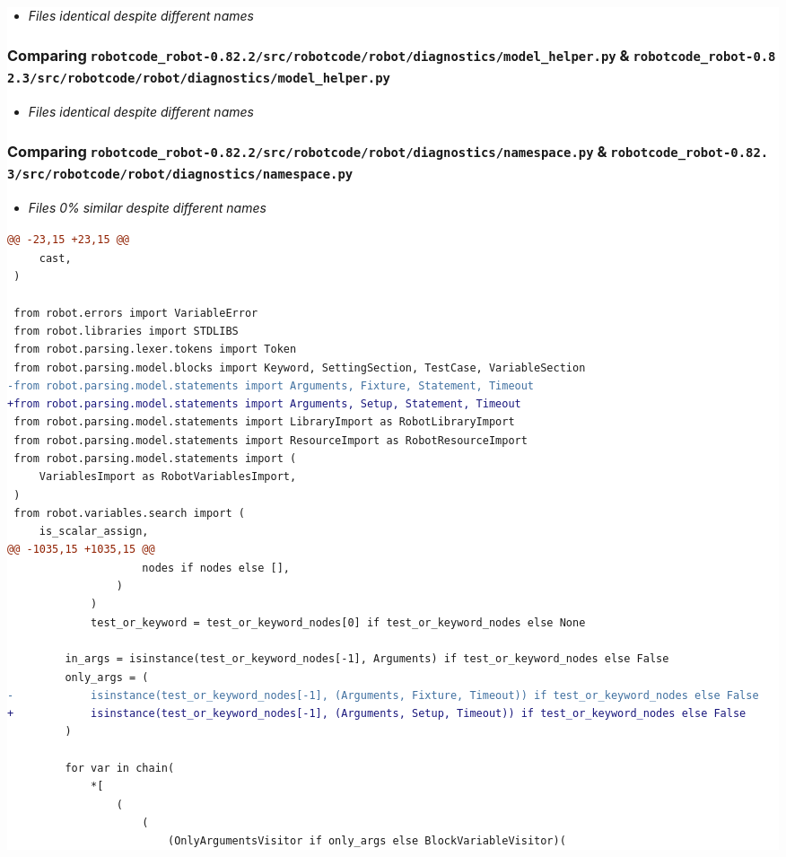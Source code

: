  * *Files identical despite different names*

### Comparing `robotcode_robot-0.82.2/src/robotcode/robot/diagnostics/model_helper.py` & `robotcode_robot-0.82.3/src/robotcode/robot/diagnostics/model_helper.py`

 * *Files identical despite different names*

### Comparing `robotcode_robot-0.82.2/src/robotcode/robot/diagnostics/namespace.py` & `robotcode_robot-0.82.3/src/robotcode/robot/diagnostics/namespace.py`

 * *Files 0% similar despite different names*

```diff
@@ -23,15 +23,15 @@
     cast,
 )
 
 from robot.errors import VariableError
 from robot.libraries import STDLIBS
 from robot.parsing.lexer.tokens import Token
 from robot.parsing.model.blocks import Keyword, SettingSection, TestCase, VariableSection
-from robot.parsing.model.statements import Arguments, Fixture, Statement, Timeout
+from robot.parsing.model.statements import Arguments, Setup, Statement, Timeout
 from robot.parsing.model.statements import LibraryImport as RobotLibraryImport
 from robot.parsing.model.statements import ResourceImport as RobotResourceImport
 from robot.parsing.model.statements import (
     VariablesImport as RobotVariablesImport,
 )
 from robot.variables.search import (
     is_scalar_assign,
@@ -1035,15 +1035,15 @@
                     nodes if nodes else [],
                 )
             )
             test_or_keyword = test_or_keyword_nodes[0] if test_or_keyword_nodes else None
 
         in_args = isinstance(test_or_keyword_nodes[-1], Arguments) if test_or_keyword_nodes else False
         only_args = (
-            isinstance(test_or_keyword_nodes[-1], (Arguments, Fixture, Timeout)) if test_or_keyword_nodes else False
+            isinstance(test_or_keyword_nodes[-1], (Arguments, Setup, Timeout)) if test_or_keyword_nodes else False
         )
 
         for var in chain(
             *[
                 (
                     (
                         (OnlyArgumentsVisitor if only_args else BlockVariableVisitor)(
```
